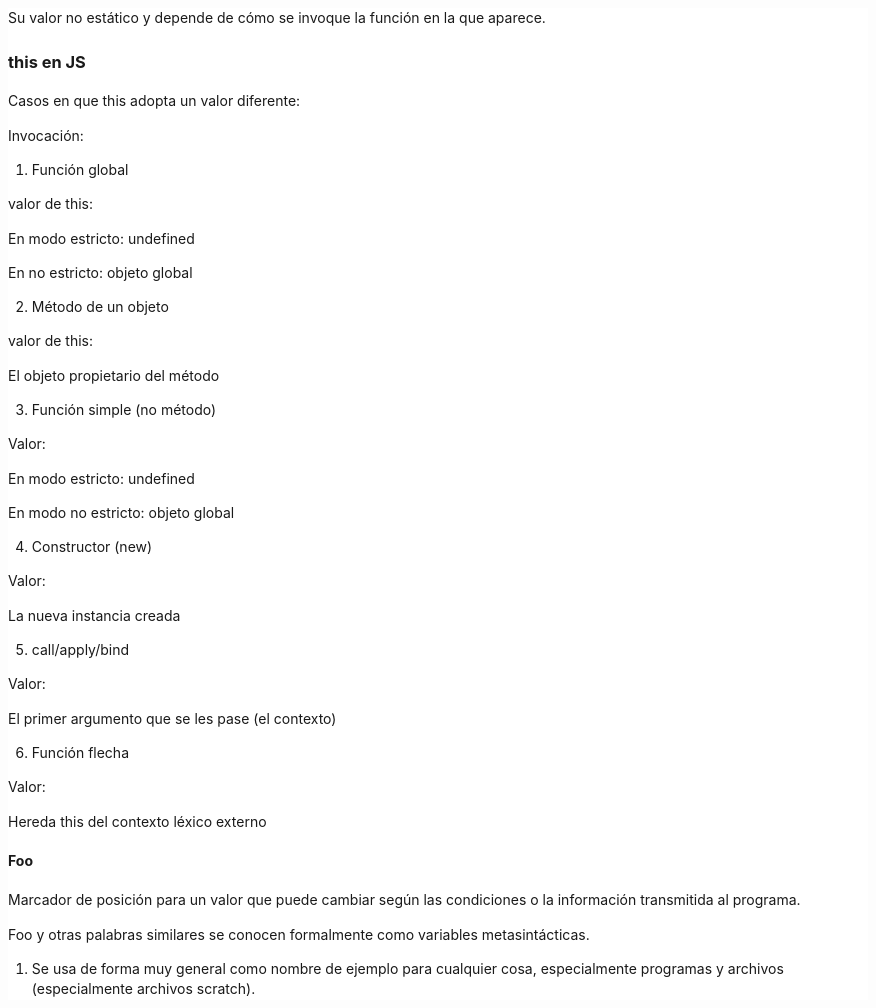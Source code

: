 Su valor no estático y depende de cómo se invoque la función en la que aparece.


### this en JS

Casos en que this adopta un valor diferente:

Invocación: 

1. Función global 

valor de this:

En modo estricto: undefined 

En no estricto: objeto global 


2. Método de un objeto 

valor de this: 

El objeto propietario del método


3. Función simple (no método)

Valor: 

En modo estricto: undefined

En modo no estricto: objeto global


4. Constructor (new)

Valor: 

La nueva instancia creada


5. call/apply/bind

Valor: 

El primer argumento que se les pase (el contexto)


6. Función flecha

Valor: 

Hereda this del contexto léxico externo


#### Foo

Marcador de posición para un valor que puede cambiar según las condiciones o la información transmitida al programa. 

Foo y otras palabras similares se conocen formalmente como variables metasintácticas.


1. Se usa de forma muy general como nombre de ejemplo para cualquier cosa, especialmente programas y archivos (especialmente archivos scratch).
